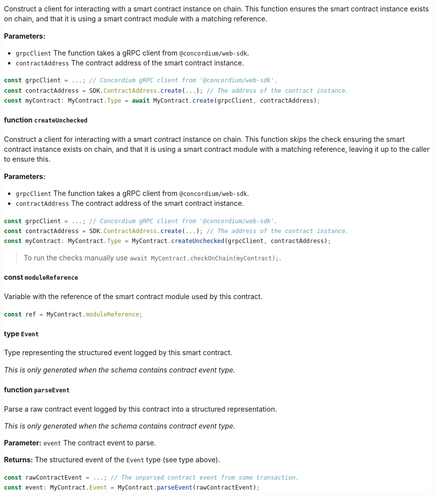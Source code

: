 Construct a client for interacting with a smart contract instance on chain.
This function ensures the smart contract instance exists on chain, and that it is using a
smart contract module with a matching reference.

**Parameters:**

- `grpcClient` The function takes a gRPC client from `@concordium/web-sdk`.
- `contractAddress` The contract address of the smart contract instance.

```typescript
const grpcClient = ...; // Concordium gRPC client from '@concordium/web-sdk'.
const contractAddress = SDK.ContractAddress.create(...); // The address of the contract instance.
const myContract: MyContract.Type = await MyContract.create(grpcClient, contractAddress);
```

#### function `createUnchecked`

Construct a client for interacting with a smart contract instance on chain.
This function _skips_ the check ensuring the smart contract instance exists on chain,
and that it is using a smart contract module with a matching reference, leaving it up to the caller to ensure this.

**Parameters:**

- `grpcClient` The function takes a gRPC client from `@concordium/web-sdk`.
- `contractAddress` The contract address of the smart contract instance.

```typescript
const grpcClient = ...; // Concordium gRPC client from '@concordium/web-sdk'.
const contractAddress = SDK.ContractAddress.create(...); // The address of the contract instance.
const myContract: MyContract.Type = MyContract.createUnchecked(grpcClient, contractAddress);
```

> To run the checks manually use `await MyContract.checkOnChain(myContract);`.

#### const `moduleReference`

Variable with the reference of the smart contract module used by this contract.

```typescript
const ref = MyContract.moduleReference;
```

#### type `Event`

Type representing the structured event logged by this smart contract.

_This is only generated when the schema contains contract event type._

#### function `parseEvent`

Parse a raw contract event logged by this contract into a structured representation.

_This is only generated when the schema contains contract event type._

**Parameter:** `event` The contract event to parse.

**Returns:** The structured event of the `Event` type (see type above).

```typescript
const rawContractEvent = ...; // The unparsed contract event from some transaction.
const event: MyContract.Event = MyContract.parseEvent(rawContractEvent);
```
